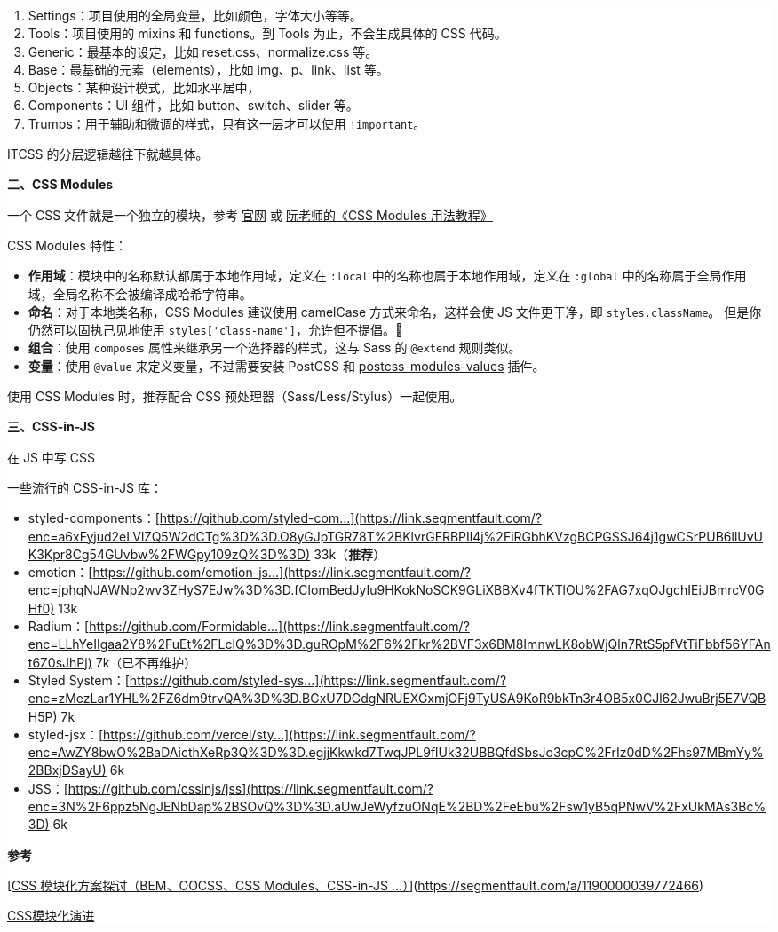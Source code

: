 1. Settings：项目使用的全局变量，比如颜色，字体大小等等。
2. Tools：项目使用的 mixins 和 functions。到 Tools 为止，不会生成具体的 CSS 代码。
3. Generic：最基本的设定，比如 reset.css、normalize.css 等。
4. Base：最基础的元素（elements），比如 img、p、link、list 等。
5. Objects：某种设计模式，比如水平居中，
6. Components：UI 组件，比如 button、switch、slider 等。
7. Trumps：用于辅助和微调的样式，只有这一层才可以使用 `!important`。

ITCSS 的分层逻辑越往下就越具体。

**二、CSS Modules**

一个 CSS 文件就是一个独立的模块，参考 [官网](https://link.segmentfault.com/?enc=BJsoEYOSyS57lkiwMJLYnw%3D%3D.vh2xxHkCWj%2BQKZpJsHXPIUajJVVSZjVjfBsemBR5r%2BVf%2BMc%2FDKvK9%2F0DpFE%2Bvo48) 或 [阮老师的《CSS Modules 用法教程》](https://link.segmentfault.com/?enc=eAUflHKK1qn8%2FThzUP%2FR4A%3D%3D.houo%2FuVymgDZkoWrMpZteijNiFDjiyLdtnAu6BLApoDkRFGoQNaOBxdP%2BWbZhEQW2K6zSg2WtRewaQE2ZAvtFQ%3D%3D)

CSS Modules 特性：

- **作用域**：模块中的名称默认都属于本地作用域，定义在 `:local` 中的名称也属于本地作用域，定义在 `:global` 中的名称属于全局作用域，全局名称不会被编译成哈希字符串。
- **命名**：对于本地类名称，CSS Modules 建议使用 camelCase 方式来命名，这样会使 JS 文件更干净，即 `styles.className`。
  但是你仍然可以固执己见地使用 `styles['class-name']`，允许但不提倡。🤪
- **组合**：使用 `composes` 属性来继承另一个选择器的样式，这与 Sass 的 `@extend` 规则类似。
- **变量**：使用 `@value` 来定义变量，不过需要安装 PostCSS 和 [postcss-modules-values](https://link.segmentfault.com/?enc=6qRrTvtCeBEVMSaZinCvdg%3D%3D.BsxZmhP%2B%2FpbLWFfYbVDqPIZBmsJe5BRIoBln8De8oK2zWQeSHOvH9swE3OwSdkhyqCwuM3aMzTXOJ6RfU48csw%3D%3D) 插件。

使用 CSS Modules 时，推荐配合 CSS 预处理器（Sass/Less/Stylus）一起使用。

**三、CSS-in-JS**

在 JS 中写 CSS

一些流行的 CSS-in-JS 库：

- styled-components：[https://github.com/styled-com...](https://link.segmentfault.com/?enc=a6xFyjud2eLVlZQ5W2dCTg%3D%3D.O8yGJpTGR78T%2BKlvrGFRBPIl4j%2FiRGbhKVzgBCPGSSJ64j1gwCSrPUB6llUvUK3Kpr8Cg54GUvbw%2FWGpy109zQ%3D%3D) 33k（**推荐**）
- emotion：[https://github.com/emotion-js...](https://link.segmentfault.com/?enc=jphqNJAWNp2wv3ZHyS7EJw%3D%3D.fClomBedJyIu9HKokNoSCK9GLiXBBXv4fTKTlOU%2FAG7xqOJgchIEiJBmrcV0GHf0) 13k
- Radium：[https://github.com/Formidable...](https://link.segmentfault.com/?enc=LLhYeIIgaa2Y8%2FuEt%2FLclQ%3D%3D.guROpM%2F6%2Fkr%2BVF3x6BM8ImnwLK8obWjQln7RtS5pfVtTiFbbf56YFAnt6Z0sJhPj) 7k（已不再维护）
- Styled System：[https://github.com/styled-sys...](https://link.segmentfault.com/?enc=zMezLar1YHL%2FZ6dm9trvQA%3D%3D.BGxU7DGdgNRUEXGxmjOFj9TyUSA9KoR9bkTn3r4OB5x0CJl62JwuBrj5E7VQBH5P) 7k
- styled-jsx：[https://github.com/vercel/sty...](https://link.segmentfault.com/?enc=AwZY8bwO%2BaDAicthXeRp3Q%3D%3D.egjjKkwkd7TwqJPL9flUk32UBBQfdSbsJo3cpC%2FrIz0dD%2Fhs97MBmYy%2BBxjDSayU) 6k
- JSS：[https://github.com/cssinjs/jss](https://link.segmentfault.com/?enc=3N%2F6ppz5NgJENbDap%2BSOvQ%3D%3D.aUwJeWyfzuONqE%2BD%2FeEbu%2Fsw1yB5qPNwV%2FxUkMAs3Bc%3D) 6k

**参考**

[[CSS 模块化方案探讨（BEM、OOCSS、CSS Modules、CSS-in-JS ...）](https://segmentfault.com/a/1190000039772466)](https://segmentfault.com/a/1190000039772466)

[CSS模块化演进](https://codechina.gitcode.host/programmer/fe/20-CSS-modularization.html#css-%E6%A8%A1%E5%9D%97%E5%8C%96%E6%BC%94%E8%BF%9B)
